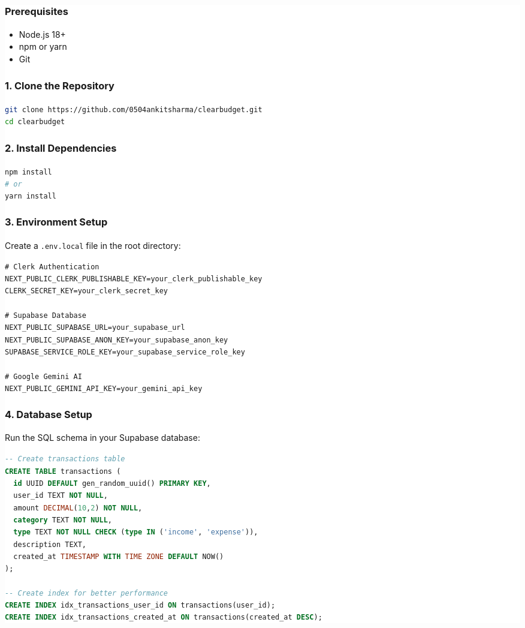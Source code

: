 ### Prerequisites
- Node.js 18+ 
- npm or yarn
- Git

### 1. Clone the Repository
```bash
git clone https://github.com/0504ankitsharma/clearbudget.git
cd clearbudget
```

### 2. Install Dependencies
```bash
npm install
# or
yarn install
```

### 3. Environment Setup
Create a `.env.local` file in the root directory:

```env
# Clerk Authentication
NEXT_PUBLIC_CLERK_PUBLISHABLE_KEY=your_clerk_publishable_key
CLERK_SECRET_KEY=your_clerk_secret_key

# Supabase Database
NEXT_PUBLIC_SUPABASE_URL=your_supabase_url
NEXT_PUBLIC_SUPABASE_ANON_KEY=your_supabase_anon_key
SUPABASE_SERVICE_ROLE_KEY=your_supabase_service_role_key

# Google Gemini AI
NEXT_PUBLIC_GEMINI_API_KEY=your_gemini_api_key
```

### 4. Database Setup
Run the SQL schema in your Supabase database:

```sql
-- Create transactions table
CREATE TABLE transactions (
  id UUID DEFAULT gen_random_uuid() PRIMARY KEY,
  user_id TEXT NOT NULL,
  amount DECIMAL(10,2) NOT NULL,
  category TEXT NOT NULL,
  type TEXT NOT NULL CHECK (type IN ('income', 'expense')),
  description TEXT,
  created_at TIMESTAMP WITH TIME ZONE DEFAULT NOW()
);

-- Create index for better performance
CREATE INDEX idx_transactions_user_id ON transactions(user_id);
CREATE INDEX idx_transactions_created_at ON transactions(created_at DESC);
```
